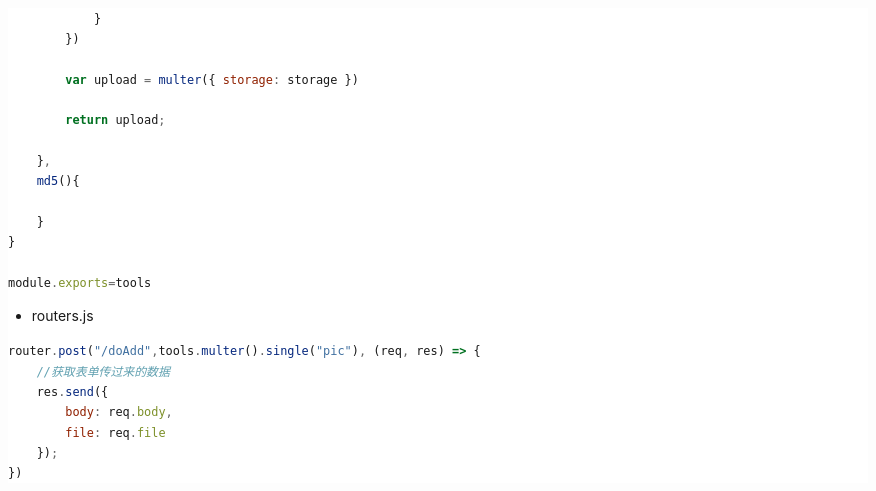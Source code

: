 ```js
            }
        })
        
        var upload = multer({ storage: storage })

        return upload;
        
    },
    md5(){

    }
}

module.exports=tools
```

* routers.js

```js
router.post("/doAdd",tools.multer().single("pic"), (req, res) => {
    //获取表单传过来的数据    
    res.send({
        body: req.body,
        file: req.file
    });
})
```

